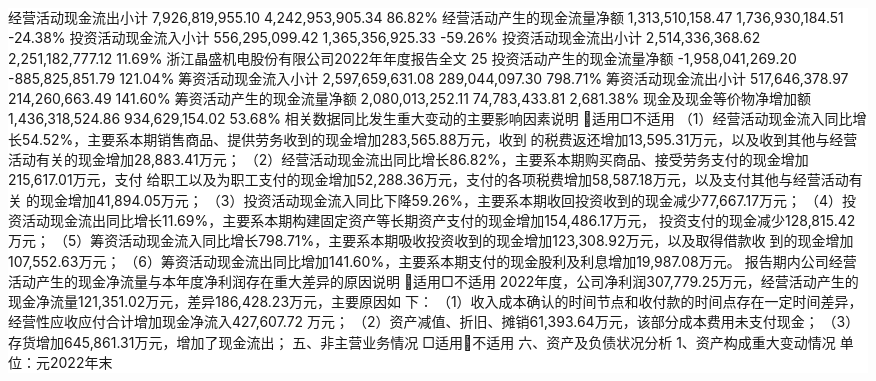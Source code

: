 经营活动现金流出小计
7,926,819,955.10
4,242,953,905.34
86.82%
经营活动产生的现金流量净额
1,313,510,158.47
1,736,930,184.51
-24.38%
投资活动现金流入小计
556,295,099.42
1,365,356,925.33
-59.26%
投资活动现金流出小计
2,514,336,368.62
2,251,182,777.12
11.69%
浙江晶盛机电股份有限公司2022年年度报告全文
25
投资活动产生的现金流量净额
-1,958,041,269.20
-885,825,851.79
121.04%
筹资活动现金流入小计
2,597,659,631.08
289,044,097.30
798.71%
筹资活动现金流出小计
517,646,378.97
214,260,663.49
141.60%
筹资活动产生的现金流量净额
2,080,013,252.11
74,783,433.81
2,681.38%
现金及现金等价物净增加额
1,436,318,524.86
934,629,154.02
53.68%
相关数据同比发生重大变动的主要影响因素说明
适用□不适用
（1）经营活动现金流入同比增长54.52%，主要系本期销售商品、提供劳务收到的现金增加283,565.88万元，收到
的税费返还增加13,595.31万元，以及收到其他与经营活动有关的现金增加28,883.41万元；
（2）经营活动现金流出同比增长86.82%，主要系本期购买商品、接受劳务支付的现金增加215,617.01万元，支付
给职工以及为职工支付的现金增加52,288.36万元，支付的各项税费增加58,587.18万元，以及支付其他与经营活动有关
的现金增加41,894.05万元；
（3）投资活动现金流入同比下降59.26%，主要系本期收回投资收到的现金减少77,667.17万元；
（4）投资活动现金流出同比增长11.69%，主要系本期构建固定资产等长期资产支付的现金增加154,486.17万元，
投资支付的现金减少128,815.42万元；
（5）筹资活动现金流入同比增长798.71%，主要系本期吸收投资收到的现金增加123,308.92万元，以及取得借款收
到的现金增加107,552.63万元；
（6）筹资活动现金流出同比增加141.60%，主要系本期支付的现金股利及利息增加19,987.08万元。
报告期内公司经营活动产生的现金净流量与本年度净利润存在重大差异的原因说明
适用□不适用
2022年度，公司净利润307,779.25万元，经营活动产生的现金净流量121,351.02万元，差异186,428.23万元，主要原因如
下：
（1）收入成本确认的时间节点和收付款的时间点存在一定时间差异，经营性应收应付合计增加现金净流入427,607.72
万元；
（2）资产减值、折旧、摊销61,393.64万元，该部分成本费用未支付现金；
（3）存货增加645,861.31万元，增加了现金流出；
五、非主营业务情况
□适用不适用
六、资产及负债状况分析
1、资产构成重大变动情况
单位：元2022年末